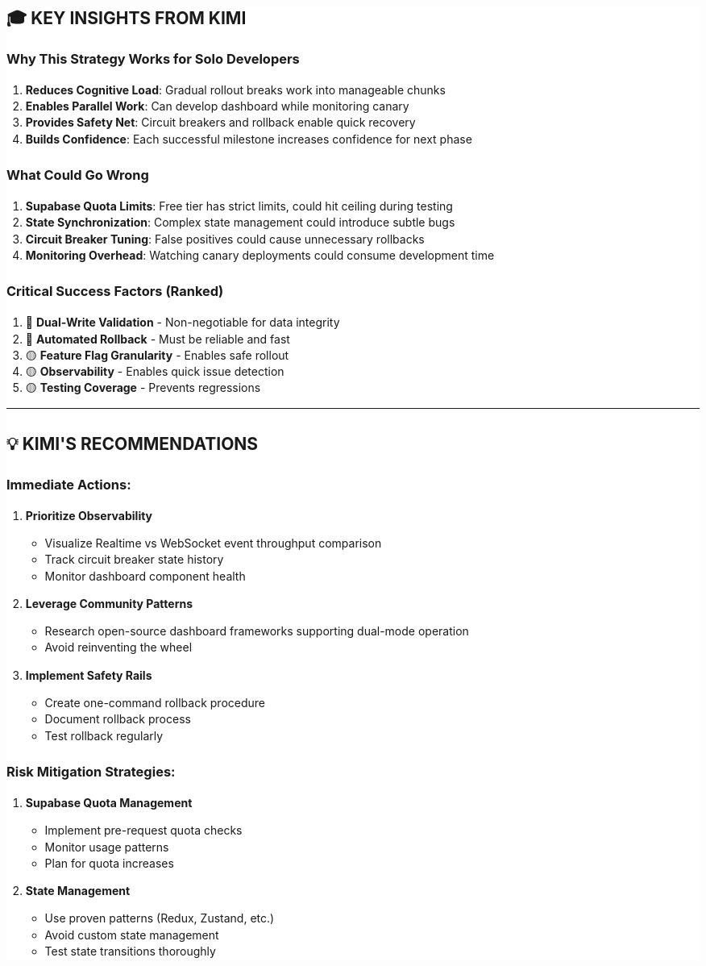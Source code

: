 ## 🎓 KEY INSIGHTS FROM KIMI

### Why This Strategy Works for Solo Developers

1. **Reduces Cognitive Load**: Gradual rollout breaks work into manageable chunks
2. **Enables Parallel Work**: Can develop dashboard while monitoring canary
3. **Provides Safety Net**: Circuit breakers and rollback enable quick recovery
4. **Builds Confidence**: Each successful milestone increases confidence for next phase

### What Could Go Wrong

1. **Supabase Quota Limits**: Free tier has strict limits, could hit ceiling during testing
2. **State Synchronization**: Complex state management could introduce subtle bugs
3. **Circuit Breaker Tuning**: False positives could cause unnecessary rollbacks
4. **Monitoring Overhead**: Watching canary deployments could consume development time

### Critical Success Factors (Ranked)

1. 🔴 **Dual-Write Validation** - Non-negotiable for data integrity
2. 🔴 **Automated Rollback** - Must be reliable and fast
3. 🟡 **Feature Flag Granularity** - Enables safe rollout
4. 🟡 **Observability** - Enables quick issue detection
5. 🟡 **Testing Coverage** - Prevents regressions

---

## 💡 KIMI'S RECOMMENDATIONS

### Immediate Actions:

1. **Prioritize Observability**
   - Visualize Realtime vs WebSocket event throughput comparison
   - Track circuit breaker state history
   - Monitor dashboard component health

2. **Leverage Community Patterns**
   - Research open-source dashboard frameworks supporting dual-mode operation
   - Avoid reinventing the wheel

3. **Implement Safety Rails**
   - Create one-command rollback procedure
   - Document rollback process
   - Test rollback regularly

### Risk Mitigation Strategies:

1. **Supabase Quota Management**
   - Implement pre-request quota checks
   - Monitor usage patterns
   - Plan for quota increases

2. **State Management**
   - Use proven patterns (Redux, Zustand, etc.)
   - Avoid custom state management
   - Test state transitions thoroughly
